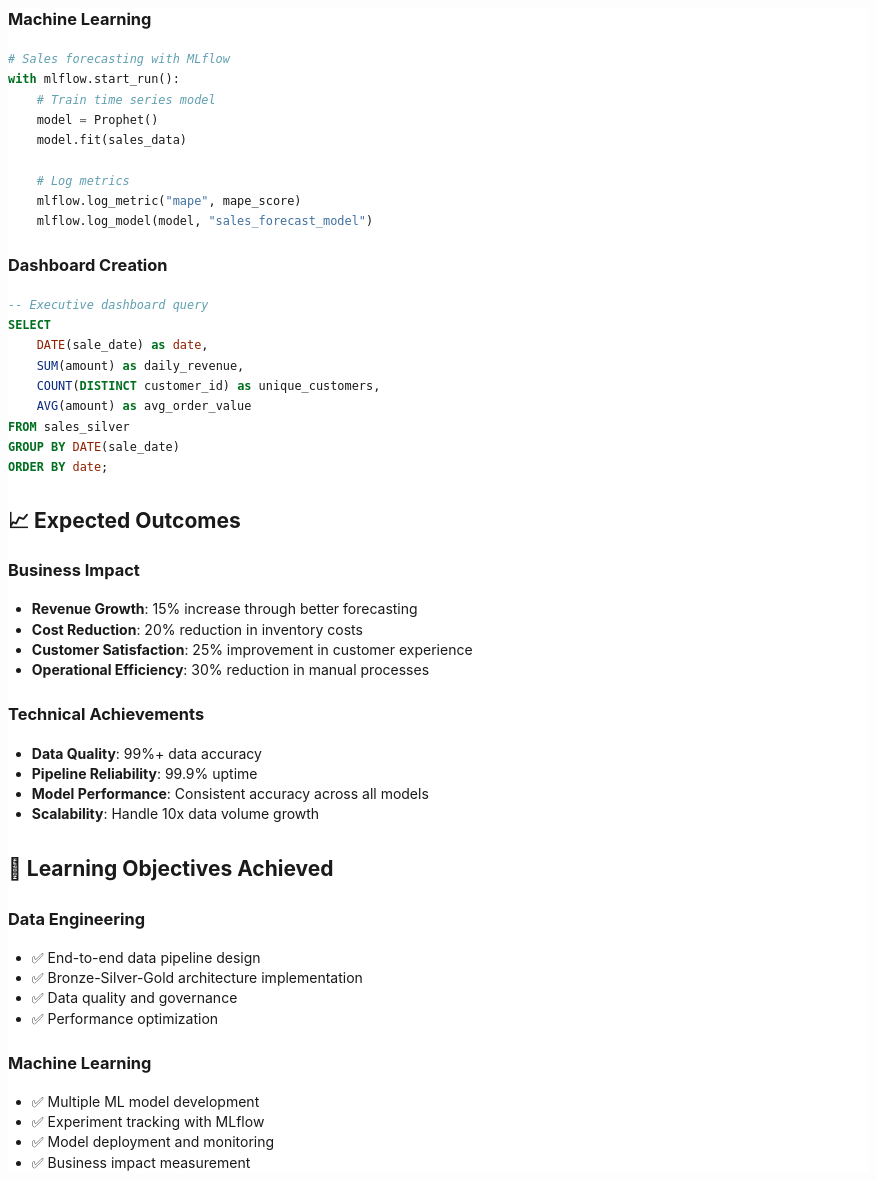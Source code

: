 ### Machine Learning
```python
# Sales forecasting with MLflow
with mlflow.start_run():
    # Train time series model
    model = Prophet()
    model.fit(sales_data)
    
    # Log metrics
    mlflow.log_metric("mape", mape_score)
    mlflow.log_model(model, "sales_forecast_model")
```

### Dashboard Creation
```sql
-- Executive dashboard query
SELECT 
    DATE(sale_date) as date,
    SUM(amount) as daily_revenue,
    COUNT(DISTINCT customer_id) as unique_customers,
    AVG(amount) as avg_order_value
FROM sales_silver
GROUP BY DATE(sale_date)
ORDER BY date;
```

## 📈 Expected Outcomes

### Business Impact
- **Revenue Growth**: 15% increase through better forecasting
- **Cost Reduction**: 20% reduction in inventory costs
- **Customer Satisfaction**: 25% improvement in customer experience
- **Operational Efficiency**: 30% reduction in manual processes

### Technical Achievements
- **Data Quality**: 99%+ data accuracy
- **Pipeline Reliability**: 99.9% uptime
- **Model Performance**: Consistent accuracy across all models
- **Scalability**: Handle 10x data volume growth

## 🎯 Learning Objectives Achieved

### Data Engineering
- ✅ End-to-end data pipeline design
- ✅ Bronze-Silver-Gold architecture implementation
- ✅ Data quality and governance
- ✅ Performance optimization

### Machine Learning
- ✅ Multiple ML model development
- ✅ Experiment tracking with MLflow
- ✅ Model deployment and monitoring
- ✅ Business impact measurement
